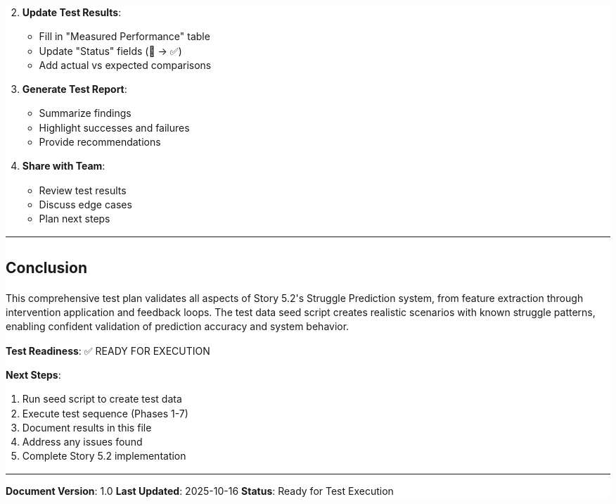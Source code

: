 2. **Update Test Results**:
   - Fill in "Measured Performance" table
   - Update "Status" fields (🔲 → ✅)
   - Add actual vs expected comparisons

3. **Generate Test Report**:
   - Summarize findings
   - Highlight successes and failures
   - Provide recommendations

4. **Share with Team**:
   - Review test results
   - Discuss edge cases
   - Plan next steps

---

## Conclusion

This comprehensive test plan validates all aspects of Story 5.2's Struggle Prediction system, from feature extraction through intervention application and feedback loops. The test data seed script creates realistic scenarios with known struggle patterns, enabling confident validation of prediction accuracy and system behavior.

**Test Readiness**: ✅ READY FOR EXECUTION

**Next Steps**:
1. Run seed script to create test data
2. Execute test sequence (Phases 1-7)
3. Document results in this file
4. Address any issues found
5. Complete Story 5.2 implementation

---

**Document Version**: 1.0
**Last Updated**: 2025-10-16
**Status**: Ready for Test Execution
